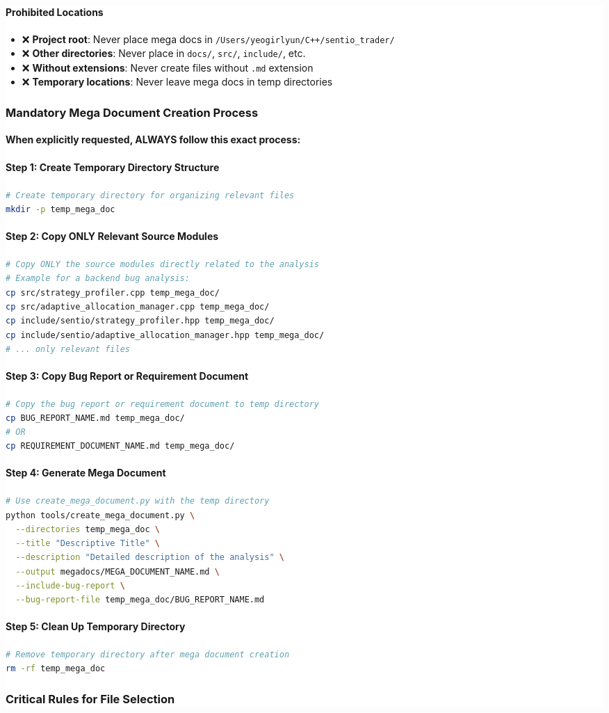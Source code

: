 #### **Prohibited Locations**
- ❌ **Project root**: Never place mega docs in `/Users/yeogirlyun/C++/sentio_trader/`
- ❌ **Other directories**: Never place in `docs/`, `src/`, `include/`, etc.
- ❌ **Without extensions**: Never create files without `.md` extension
- ❌ **Temporary locations**: Never leave mega docs in temp directories

### **Mandatory Mega Document Creation Process**

**When explicitly requested, ALWAYS follow this exact process:**

#### **Step 1: Create Temporary Directory Structure**
```bash
# Create temporary directory for organizing relevant files
mkdir -p temp_mega_doc
```

#### **Step 2: Copy ONLY Relevant Source Modules**
```bash
# Copy ONLY the source modules directly related to the analysis
# Example for a backend bug analysis:
cp src/strategy_profiler.cpp temp_mega_doc/
cp src/adaptive_allocation_manager.cpp temp_mega_doc/
cp include/sentio/strategy_profiler.hpp temp_mega_doc/
cp include/sentio/adaptive_allocation_manager.hpp temp_mega_doc/
# ... only relevant files
```

#### **Step 3: Copy Bug Report or Requirement Document**
```bash
# Copy the bug report or requirement document to temp directory
cp BUG_REPORT_NAME.md temp_mega_doc/
# OR
cp REQUIREMENT_DOCUMENT_NAME.md temp_mega_doc/
```

#### **Step 4: Generate Mega Document**
```bash
# Use create_mega_document.py with the temp directory
python tools/create_mega_document.py \
  --directories temp_mega_doc \
  --title "Descriptive Title" \
  --description "Detailed description of the analysis" \
  --output megadocs/MEGA_DOCUMENT_NAME.md \
  --include-bug-report \
  --bug-report-file temp_mega_doc/BUG_REPORT_NAME.md
```

#### **Step 5: Clean Up Temporary Directory**
```bash
# Remove temporary directory after mega document creation
rm -rf temp_mega_doc
```

### **Critical Rules for File Selection**
